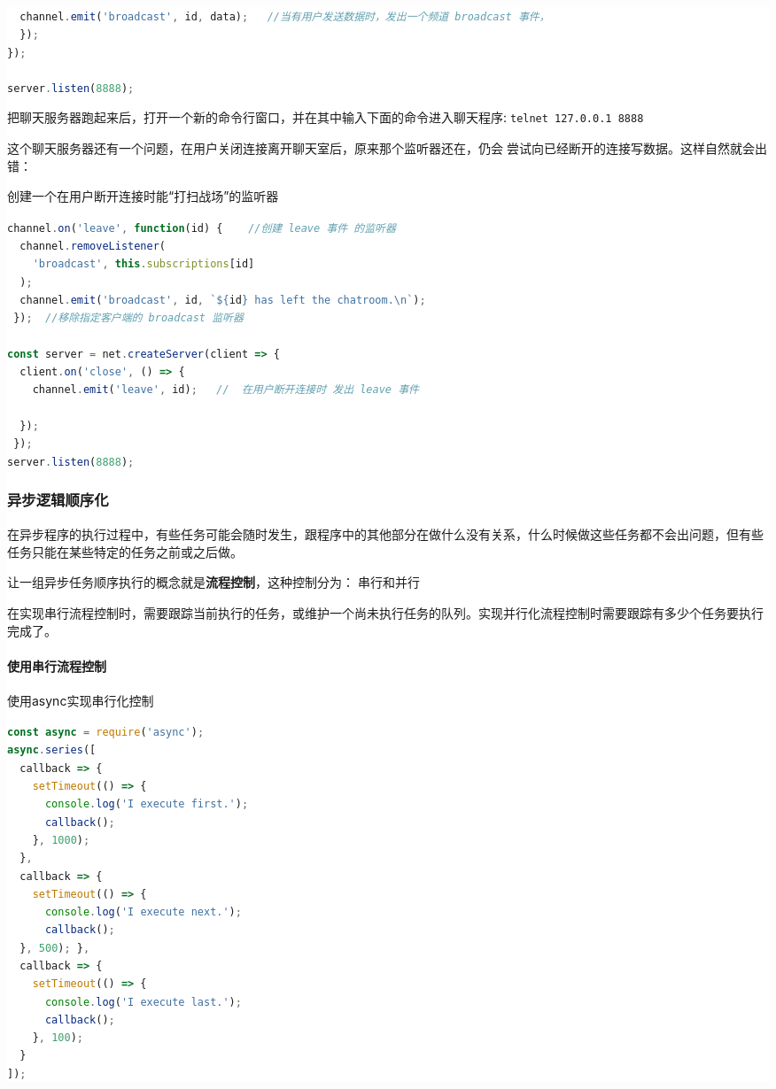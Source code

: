 ```js
  channel.emit('broadcast', id, data);   //当有用户发送数据时，发出一个频道 broadcast 事件，
  }); 
}); 

server.listen(8888);
```
把聊天服务器跑起来后，打开一个新的命令行窗口，并在其中输入下面的命令进入聊天程序:
`telnet 127.0.0.1 8888`

这个聊天服务器还有一个问题，在用户关闭连接离开聊天室后，原来那个监听器还在，仍会 尝试向已经断开的连接写数据。这样自然就会出错：

创建一个在用户断开连接时能“打扫战场”的监听器

```js
channel.on('leave', function(id) {    //创建 leave 事件 的监听器
  channel.removeListener(
    'broadcast', this.subscriptions[id]
  );
  channel.emit('broadcast', id, `${id} has left the chatroom.\n`);
 });  //移除指定客户端的 broadcast 监听器

const server = net.createServer(client => {
  client.on('close', () => {
    channel.emit('leave', id);   //  在用户断开连接时 发出 leave 事件

  });
 });
server.listen(8888);
```

### 异步逻辑顺序化

在异步程序的执行过程中，有些任务可能会随时发生，跟程序中的其他部分在做什么没有关系，什么时候做这些任务都不会出问题，但有些任务只能在某些特定的任务之前或之后做。

让一组异步任务顺序执行的概念就是**流程控制**，这种控制分为： 串行和并行

在实现串行流程控制时，需要跟踪当前执行的任务，或维护一个尚未执行任务的队列。实现并行化流程控制时需要跟踪有多少个任务要执行完成了。

#### 使用串行流程控制

使用async实现串行化控制

```js
const async = require('async');
async.series([
  callback => {
    setTimeout(() => {
      console.log('I execute first.');
      callback();
    }, 1000);
  },
  callback => {
    setTimeout(() => {
      console.log('I execute next.');
      callback();
  }, 500); },
  callback => {
    setTimeout(() => {
      console.log('I execute last.');
      callback();
    }, 100);
  } 
]);
```

